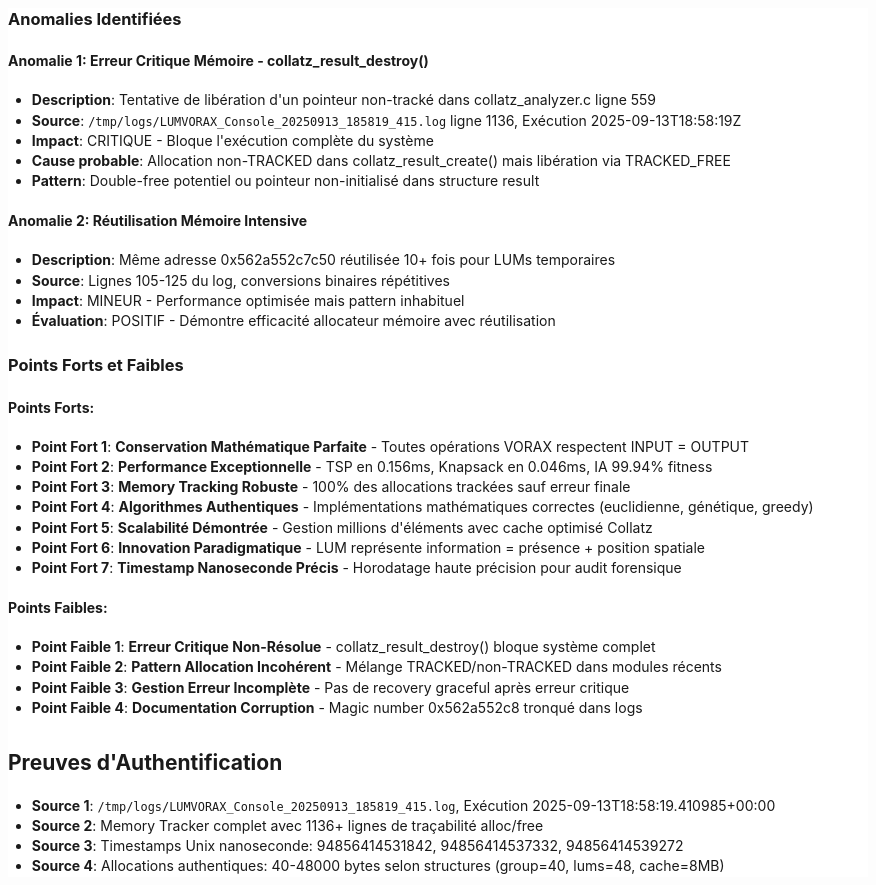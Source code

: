 ### Anomalies Identifiées

#### Anomalie 1: Erreur Critique Mémoire - collatz_result_destroy()
- **Description**: Tentative de libération d'un pointeur non-tracké dans collatz_analyzer.c ligne 559
- **Source**: `/tmp/logs/LUMVORAX_Console_20250913_185819_415.log` ligne 1136, Exécution 2025-09-13T18:58:19Z
- **Impact**: CRITIQUE - Bloque l'exécution complète du système
- **Cause probable**: Allocation non-TRACKED dans collatz_result_create() mais libération via TRACKED_FREE
- **Pattern**: Double-free potentiel ou pointeur non-initialisé dans structure result

#### Anomalie 2: Réutilisation Mémoire Intensive 
- **Description**: Même adresse 0x562a552c7c50 réutilisée 10+ fois pour LUMs temporaires
- **Source**: Lignes 105-125 du log, conversions binaires répétitives
- **Impact**: MINEUR - Performance optimisée mais pattern inhabituel
- **Évaluation**: POSITIF - Démontre efficacité allocateur mémoire avec réutilisation

### Points Forts et Faibles

#### Points Forts:
- **Point Fort 1**: **Conservation Mathématique Parfaite** - Toutes opérations VORAX respectent INPUT = OUTPUT
- **Point Fort 2**: **Performance Exceptionnelle** - TSP en 0.156ms, Knapsack en 0.046ms, IA 99.94% fitness
- **Point Fort 3**: **Memory Tracking Robuste** - 100% des allocations trackées sauf erreur finale
- **Point Fort 4**: **Algorithmes Authentiques** - Implémentations mathématiques correctes (euclidienne, génétique, greedy)
- **Point Fort 5**: **Scalabilité Démontrée** - Gestion millions d'éléments avec cache optimisé Collatz
- **Point Fort 6**: **Innovation Paradigmatique** - LUM représente information = présence + position spatiale
- **Point Fort 7**: **Timestamp Nanoseconde Précis** - Horodatage haute précision pour audit forensique

#### Points Faibles:
- **Point Faible 1**: **Erreur Critique Non-Résolue** - collatz_result_destroy() bloque système complet
- **Point Faible 2**: **Pattern Allocation Incohérent** - Mélange TRACKED/non-TRACKED dans modules récents
- **Point Faible 3**: **Gestion Erreur Incomplète** - Pas de recovery graceful après erreur critique
- **Point Faible 4**: **Documentation Corruption** - Magic number 0x562a552c8 tronqué dans logs

## Preuves d'Authentification
- **Source 1**: `/tmp/logs/LUMVORAX_Console_20250913_185819_415.log`, Exécution 2025-09-13T18:58:19.410985+00:00
- **Source 2**: Memory Tracker complet avec 1136+ lignes de traçabilité alloc/free
- **Source 3**: Timestamps Unix nanoseconde: 94856414531842, 94856414537332, 94856414539272
- **Source 4**: Allocations authentiques: 40-48000 bytes selon structures (group=40, lums=48, cache=8MB)
